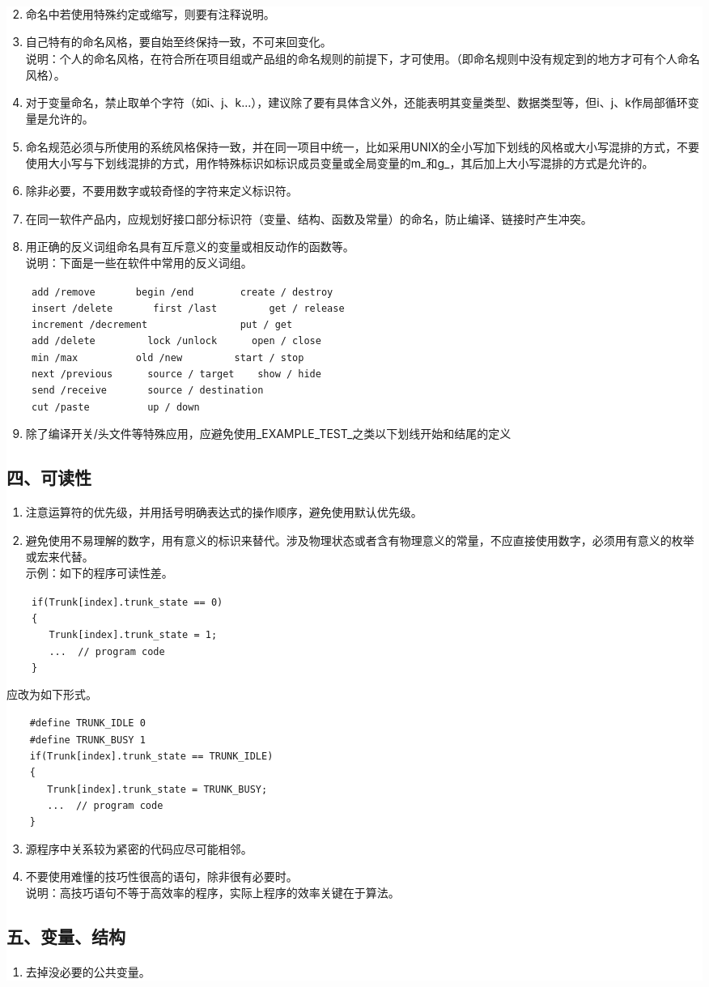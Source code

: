 2. 命名中若使用特殊约定或缩写，则要有注释说明。

3. 自己特有的命名风格，要自始至终保持一致，不可来回变化。  
说明：个人的命名风格，在符合所在项目组或产品组的命名规则的前提下，才可使用。（即命名规则中没有规定到的地方才可有个人命名风格）。

4. 对于变量命名，禁止取单个字符（如i、j、k...），建议除了要有具体含义外，还能表明其变量类型、数据类型等，但i、j、k作局部循环变量是允许的。

5. 命名规范必须与所使用的系统风格保持一致，并在同一项目中统一，比如采用UNIX的全小写加下划线的风格或大小写混排的方式，不要使用大小写与下划线混排的方式，用作特殊标识如标识成员变量或全局变量的m_和g_，其后加上大小写混排的方式是允许的。

6. 除非必要，不要用数字或较奇怪的字符来定义标识符。

7. 在同一软件产品内，应规划好接口部分标识符（变量、结构、函数及常量）的命名，防止编译、链接时产生冲突。

8. 用正确的反义词组命名具有互斥意义的变量或相反动作的函数等。  
说明：下面是一些在软件中常用的反义词组。

        add /remove       begin /end        create / destroy
        insert /delete       first /last         get / release
        increment /decrement                put / get
        add /delete         lock /unlock      open / close
        min /max          old /new         start / stop
        next /previous      source / target    show / hide
        send /receive       source / destination
        cut /paste          up / down

9. 除了编译开关/头文件等特殊应用，应避免使用_EXAMPLE_TEST_之类以下划线开始和结尾的定义


四、可读性
------
1. 注意运算符的优先级，并用括号明确表达式的操作顺序，避免使用默认优先级。

2. 避免使用不易理解的数字，用有意义的标识来替代。涉及物理状态或者含有物理意义的常量，不应直接使用数字，必须用有意义的枚举或宏来代替。  
示例：如下的程序可读性差。

        if(Trunk[index].trunk_state == 0)
        {
           Trunk[index].trunk_state = 1;
           ...  // program code
        }
应改为如下形式。

        #define TRUNK_IDLE 0
        #define TRUNK_BUSY 1
        if(Trunk[index].trunk_state == TRUNK_IDLE)
        {
           Trunk[index].trunk_state = TRUNK_BUSY;
           ...  // program code
        }

3. 源程序中关系较为紧密的代码应尽可能相邻。

4. 不要使用难懂的技巧性很高的语句，除非很有必要时。  
说明：高技巧语句不等于高效率的程序，实际上程序的效率关键在于算法。


五、变量、结构
------
1. 去掉没必要的公共变量。

